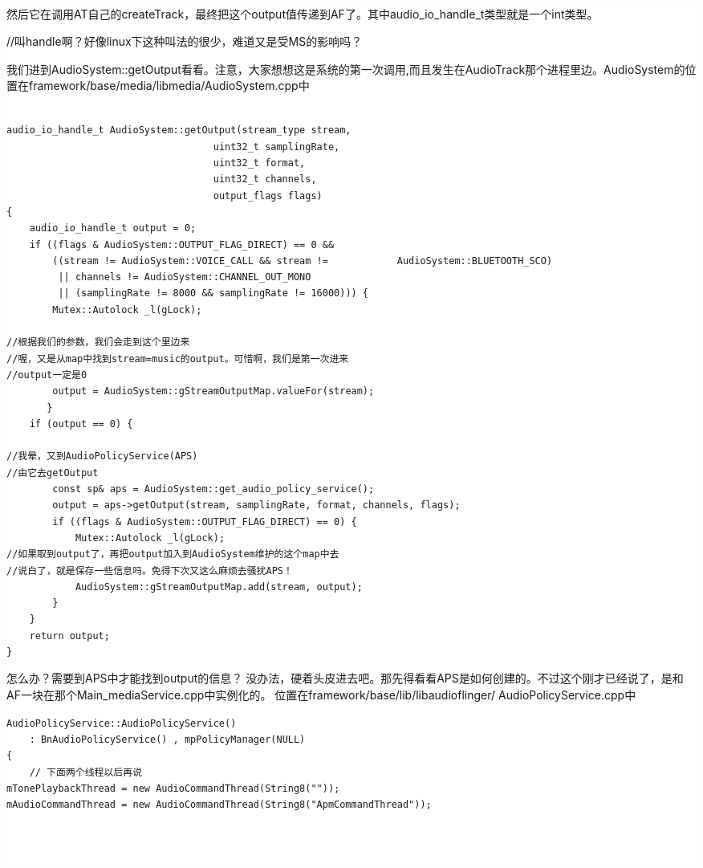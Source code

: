 然后它在调用AT自己的createTrack，最终把这个output值传递到AF了。其中audio_io_handle_t类型就是一个int类型。

//叫handle啊？好像linux下这种叫法的很少，难道又是受MS的影响吗？

我们进到AudioSystem::getOutput看看。注意，大家想想这是系统的第一次调用,而且发生在AudioTrack那个进程里边。AudioSystem的位置在framework/base/media/libmedia/AudioSystem.cpp中
<pre><code>
audio_io_handle_t AudioSystem::getOutput(stream_type stream,
                                    uint32_t samplingRate,
                                    uint32_t format,
                                    uint32_t channels,
                                    output_flags flags)
{
    audio_io_handle_t output = 0;
    if ((flags & AudioSystem::OUTPUT_FLAG_DIRECT) == 0 &&
        ((stream != AudioSystem::VOICE_CALL && stream != 			AudioSystem::BLUETOOTH_SCO)
         || channels != AudioSystem::CHANNEL_OUT_MONO 
         || (samplingRate != 8000 && samplingRate != 16000))) {
        Mutex::Autolock _l(gLock);

//根据我们的参数，我们会走到这个里边来
//喔，又是从map中找到stream=music的output。可惜啊，我们是第一次进来
//output一定是0
        output = AudioSystem::gStreamOutputMap.valueFor(stream);
       }
	if (output == 0) {

//我晕，又到AudioPolicyService(APS)
//由它去getOutput
        const sp<IAudioPolicyService>& aps = AudioSystem::get_audio_policy_service();
        output = aps->getOutput(stream, samplingRate, format, channels, flags);
        if ((flags & AudioSystem::OUTPUT_FLAG_DIRECT) == 0) {
            Mutex::Autolock _l(gLock);
//如果取到output了，再把output加入到AudioSystem维护的这个map中去
//说白了，就是保存一些信息吗。免得下次又这么麻烦去骚扰APS！
            AudioSystem::gStreamOutputMap.add(stream, output);
        }
    }
    return output;
}
</code></pre>
怎么办？需要到APS中才能找到output的信息？
没办法，硬着头皮进去吧。那先得看看APS是如何创建的。不过这个刚才已经说了，是和AF一块在那个Main_mediaService.cpp中实例化的。
位置在framework/base/lib/libaudioflinger/ AudioPolicyService.cpp中

<pre><code>AudioPolicyService::AudioPolicyService()
    : BnAudioPolicyService() , mpPolicyManager(NULL)
{
    // 下面两个线程以后再说
mTonePlaybackThread = new AudioCommandThread(String8(""));
mAudioCommandThread = new AudioCommandThread(String8("ApmCommandThread"));
